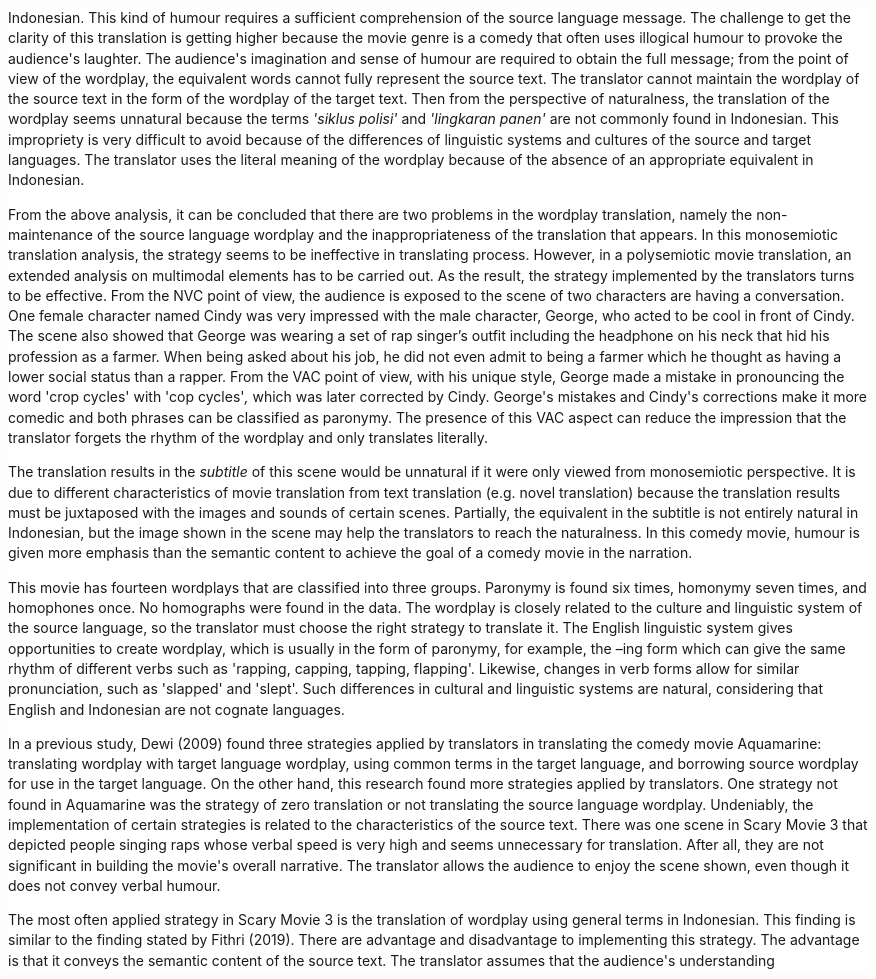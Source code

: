 <p><span class="font2">Indonesian. This kind of humour requires a sufficient comprehension of the source language message. The challenge to get the clarity of this translation is getting higher because the movie genre is a comedy that often uses illogical humour to provoke the audience's laughter. The audience's imagination and sense of humour are required to obtain the full message; from the point of view of the wordplay, the equivalent words cannot fully represent the source text. The translator cannot maintain the wordplay of the source text in the form of the wordplay of the target text. Then from the perspective of naturalness, the translation of the wordplay seems unnatural because the terms </span><span class="font2" style="font-style:italic;">'siklus polisi'</span><span class="font2"> and </span><span class="font2" style="font-style:italic;">'lingkaran panen'</span><span class="font2"> are not commonly found in Indonesian. This impropriety is very difficult to avoid because of the differences of linguistic systems and cultures of the source and target languages. The translator uses the literal meaning of the wordplay because of the absence of an appropriate equivalent in Indonesian.</span></p>
<p><span class="font2">From the above analysis, it can be concluded that there are two problems in the wordplay translation, namely the non-maintenance of the source language wordplay and the inappropriateness of the translation that appears. In this monosemiotic translation analysis, the strategy seems to be ineffective in translating process. However, in a polysemiotic movie translation, an extended analysis on multimodal elements has to be carried out. As the result, the strategy implemented by the translators turns to be effective. From the NVC point of view, the audience is exposed to the scene of two characters are having a conversation. One female character named Cindy was very impressed with the male character, George, who acted to be cool in front of Cindy. The scene also showed that George was wearing a set of rap singer’s outfit including the headphone on his neck that hid his profession as a farmer. When being asked about his job, he did not even admit to being a farmer which he thought as having a lower social status than a rapper. From the VAC point of view, with his unique style, George made a mistake in pronouncing the word 'crop cycles' with 'cop cycles'</span><span class="font2" style="font-style:italic;">,</span><span class="font2"> which was later corrected by Cindy. George's mistakes and Cindy's corrections make it more comedic and both phrases can be classified as paronymy. The presence of this VAC aspect can reduce the impression that the translator forgets the rhythm of the wordplay and only translates literally.</span></p>
<p><span class="font2">The translation results in the </span><span class="font2" style="font-style:italic;">subtitle</span><span class="font2"> of this scene would be unnatural if it were only viewed from monosemiotic perspective. It is due to different characteristics of movie translation from text translation (e.g. novel translation) because the translation results must be juxtaposed with the images and sounds of certain scenes. Partially, the equivalent in the subtitle is not entirely natural in Indonesian, but the image shown in the scene may help the translators to reach the naturalness. In this comedy movie, humour is given more emphasis than the semantic content to achieve the goal of a comedy movie in the narration.</span></p>
<p><span class="font2">This movie has fourteen wordplays that are classified into three groups. Paronymy is found six times, homonymy seven times, and homophones once. No homographs were found in the data. The wordplay is closely related to the culture and linguistic system of the source language, so the translator must choose the right strategy to translate it. The English linguistic system gives opportunities to create wordplay, which is usually in the form of paronymy, for example, the –ing form which can give the same rhythm of different verbs such as 'rapping, capping, tapping, flapping'. Likewise, changes in verb forms allow for similar pronunciation, such as 'slapped' and 'slept'. Such differences in cultural and linguistic systems are natural, considering that English and Indonesian are not cognate languages.</span></p>
<p><span class="font2">In a previous study, Dewi (2009) found three strategies applied by translators in translating the comedy movie Aquamarine: translating wordplay with target language wordplay, using common terms in the target language, and borrowing source wordplay for use in the target language. On the other hand, this research found more strategies applied by translators. One strategy not found in Aquamarine was the strategy of zero translation or not translating the source language wordplay. Undeniably, the implementation of certain strategies is related to the characteristics of the source text. There was one scene in Scary Movie 3 that depicted people singing raps whose verbal speed is very high and seems unnecessary for translation. After all, they are not significant in building the movie's overall narrative. The translator allows the audience to enjoy the scene shown, even though it does not convey verbal humour.</span></p>
<p><span class="font2">The most often applied strategy in Scary Movie 3 is the translation of wordplay using general terms in Indonesian. This finding is similar to the finding stated by Fithri (2019). There are advantage and disadvantage to implementing this strategy. The advantage is that it conveys the semantic content of the source text. The translator assumes that the audience's understanding</span></p>
